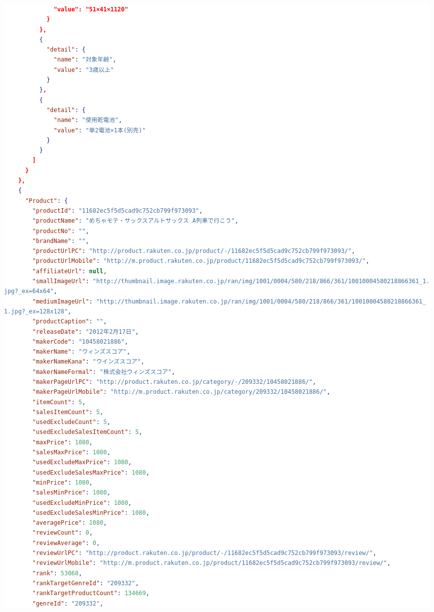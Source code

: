 ```json
              "value": "51×41×1120"
            }
          },
          {
            "detail": {
              "name": "対象年齢",
              "value": "3歳以上"
            }
          },
          {
            "detail": {
              "name": "使用乾電池",
              "value": "単2電池×1本(別売)"
            }
          }
        ]
      }
    },
    {
      "Product": {
        "productId": "11682ec5f5d5cad9c752cb799f973093",
        "productName": "めちゃモテ・サックスアルトサックス A列車で行こう",
        "productNo": "",
        "brandName": "",
        "productUrlPC": "http://product.rakuten.co.jp/product/-/11682ec5f5d5cad9c752cb799f973093/",
        "productUrlMobile": "http://m.product.rakuten.co.jp/product/11682ec5f5d5cad9c752cb799f973093/",
        "affiliateUrl": null,
        "smallImageUrl": "http://thumbnail.image.rakuten.co.jp/ran/img/1001/0004/580/218/866/361/10010004580218866361_1.jpg?_ex=64x64",
        "mediumImageUrl": "http://thumbnail.image.rakuten.co.jp/ran/img/1001/0004/580/218/866/361/10010004580218866361_1.jpg?_ex=128x128",
        "productCaption": "",
        "releaseDate": "2012年2月17日",
        "makerCode": "10458021886",
        "makerName": "ウィンズスコア",
        "makerNameKana": "ウインズスコア",
        "makerNameFormal": "株式会社ウィンズスコア",
        "makerPageUrlPC": "http://product.rakuten.co.jp/category/-/209332/10458021886/",
        "makerPageUrlMobile": "http://m.product.rakuten.co.jp/category/209332/10458021886/",
        "itemCount": 5,
        "salesItemCount": 5,
        "usedExcludeCount": 5,
        "usedExcludeSalesItemCount": 5,
        "maxPrice": 1080,
        "salesMaxPrice": 1080,
        "usedExcludeMaxPrice": 1080,
        "usedExcludeSalesMaxPrice": 1080,
        "minPrice": 1080,
        "salesMinPrice": 1080,
        "usedExcludeMinPrice": 1080,
        "usedExcludeSalesMinPrice": 1080,
        "averagePrice": 1080,
        "reviewCount": 0,
        "reviewAverage": 0,
        "reviewUrlPC": "http://product.rakuten.co.jp/product/-/11682ec5f5d5cad9c752cb799f973093/review/",
        "reviewUrlMobile": "http://m.product.rakuten.co.jp/product/11682ec5f5d5cad9c752cb799f973093/review/",
        "rank": 53068,
        "rankTargetGenreId": "209332",
        "rankTargetProductCount": 134669,
        "genreId": "209332",
```